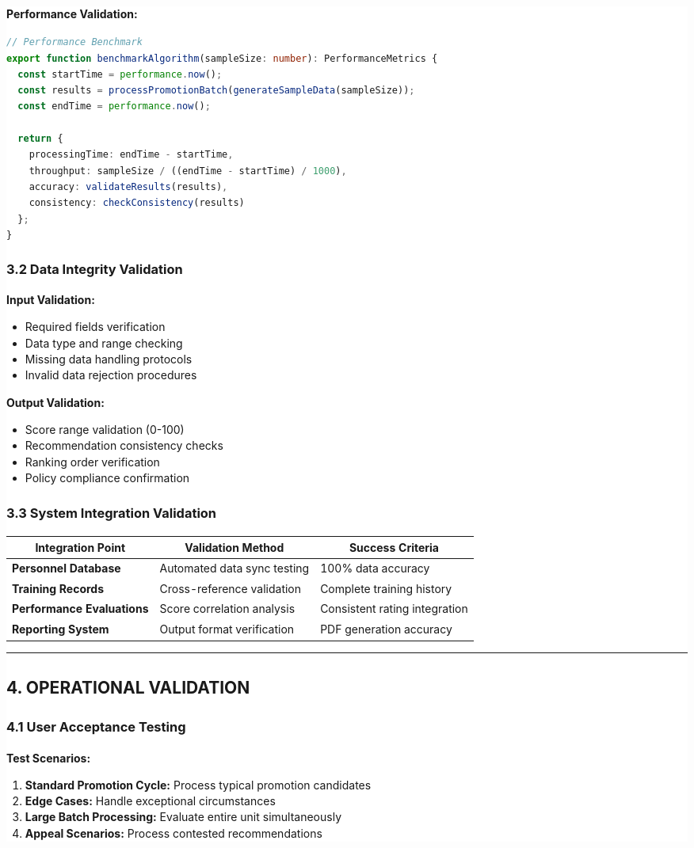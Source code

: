 **Performance Validation:**
```typescript
// Performance Benchmark
export function benchmarkAlgorithm(sampleSize: number): PerformanceMetrics {
  const startTime = performance.now();
  const results = processPromotionBatch(generateSampleData(sampleSize));
  const endTime = performance.now();
  
  return {
    processingTime: endTime - startTime,
    throughput: sampleSize / ((endTime - startTime) / 1000),
    accuracy: validateResults(results),
    consistency: checkConsistency(results)
  };
}
```

### 3.2 Data Integrity Validation

**Input Validation:**
- Required fields verification
- Data type and range checking
- Missing data handling protocols
- Invalid data rejection procedures

**Output Validation:**
- Score range validation (0-100)
- Recommendation consistency checks
- Ranking order verification
- Policy compliance confirmation

### 3.3 System Integration Validation

| **Integration Point** | **Validation Method** | **Success Criteria** |
|----------------------|---------------------|---------------------|
| **Personnel Database** | Automated data sync testing | 100% data accuracy |
| **Training Records** | Cross-reference validation | Complete training history |
| **Performance Evaluations** | Score correlation analysis | Consistent rating integration |
| **Reporting System** | Output format verification | PDF generation accuracy |

---

## 4. OPERATIONAL VALIDATION

### 4.1 User Acceptance Testing

**Test Scenarios:**
1. **Standard Promotion Cycle:** Process typical promotion candidates
2. **Edge Cases:** Handle exceptional circumstances
3. **Large Batch Processing:** Evaluate entire unit simultaneously
4. **Appeal Scenarios:** Process contested recommendations
